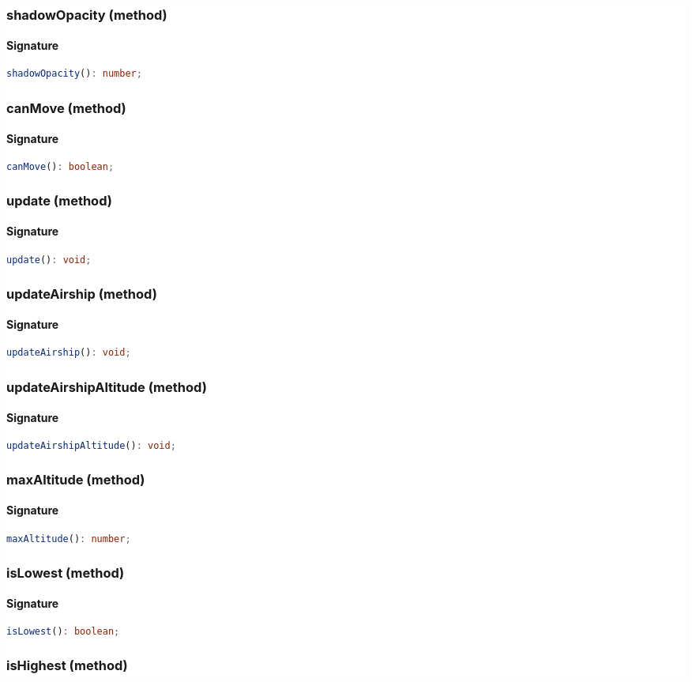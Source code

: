 ### shadowOpacity (method)

**Signature**

```ts
shadowOpacity(): number;
```

### canMove (method)

**Signature**

```ts
canMove(): boolean;
```

### update (method)

**Signature**

```ts
update(): void;
```

### updateAirship (method)

**Signature**

```ts
updateAirship(): void;
```

### updateAirshipAltitude (method)

**Signature**

```ts
updateAirshipAltitude(): void;
```

### maxAltitude (method)

**Signature**

```ts
maxAltitude(): number;
```

### isLowest (method)

**Signature**

```ts
isLowest(): boolean;
```

### isHighest (method)
